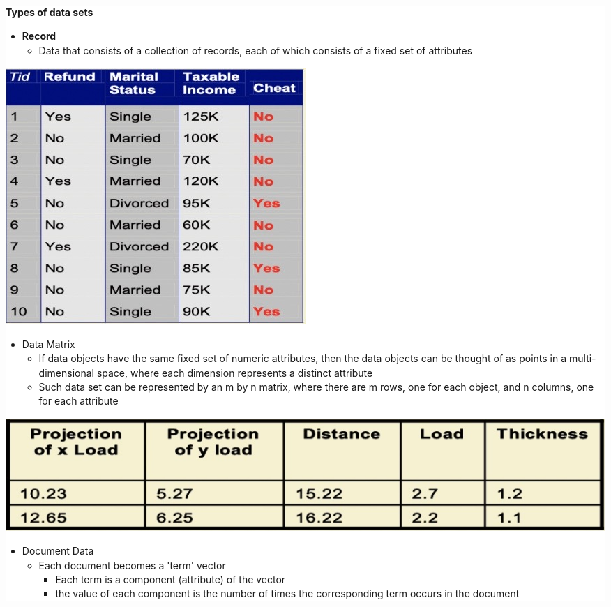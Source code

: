 

**Types of data sets**
-   **Record**
    -   Data that consists of a collection of records, each of which consists of a fixed set of attributes

![Tid 1 2 3 4 5 6 7 8 9 10 Refund Yes No No Yes No NO Yes NO NO NO Marital Status Single Married Single Married Divorced Married Divorced Single Married Single Taxable Income 125K 100K 70K 120K 95K 60K 220K 85K 75K 90K Cheat No NO NO No Yes No No Yes No Yes ](media/Data-image4.jpg)


-   Data Matrix
    -   If data objects have the same fixed set of numeric attributes, then the data objects can be thought of as points in a multi-dimensional space, where each dimension represents a distinct attribute
    -   Such data set can be represented by an m by n matrix, where there are m rows, one for each object, and n columns, one for each attribute

![Projection of x Load 10.23 15.22 2.7 12.65 16.22 2.2 Projection Of y load 5.27 6.25 Distance Load Thickness 1.2 1.1 ](media/Data-image5.jpg)
-   Document Data
    -   Each document becomes a 'term' vector
        -   Each term is a component (attribute) of the vector
        -   the value of each component is the number of times the corresponding term occurs in the document
